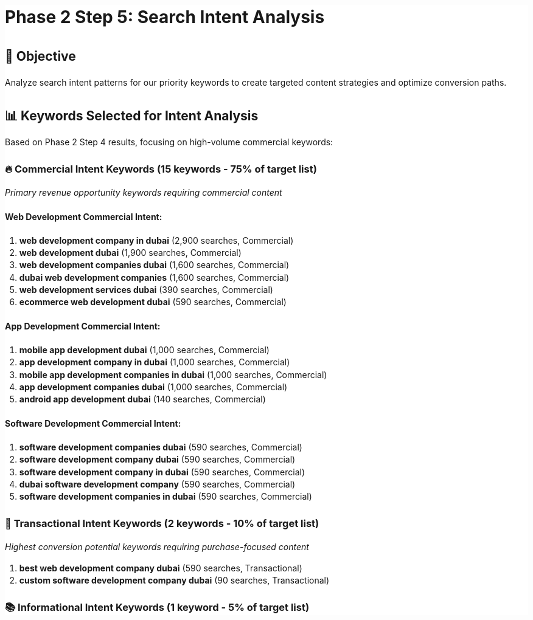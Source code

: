 # Phase 2 Step 5: Search Intent Analysis

## 🎯 Objective

Analyze search intent patterns for our priority keywords to create targeted content strategies and optimize conversion paths.

## 📊 Keywords Selected for Intent Analysis

Based on Phase 2 Step 4 results, focusing on high-volume commercial keywords:

### 🔥 **Commercial Intent Keywords (15 keywords - 75% of target list)**

_Primary revenue opportunity keywords requiring commercial content_

#### **Web Development Commercial Intent:**

1. **web development company in dubai** (2,900 searches, Commercial)
2. **web development dubai** (1,900 searches, Commercial)
3. **web development companies dubai** (1,600 searches, Commercial)
4. **dubai web development companies** (1,600 searches, Commercial)
5. **web development services dubai** (390 searches, Commercial)
6. **ecommerce web development dubai** (590 searches, Commercial)

#### **App Development Commercial Intent:**

1. **mobile app development dubai** (1,000 searches, Commercial)
2. **app development company in dubai** (1,000 searches, Commercial)
3. **mobile app development companies in dubai** (1,000 searches, Commercial)
4. **app development companies dubai** (1,000 searches, Commercial)
5. **android app development dubai** (140 searches, Commercial)

#### **Software Development Commercial Intent:**

1. **software development companies dubai** (590 searches, Commercial)
2. **software development company dubai** (590 searches, Commercial)
3. **software development company in dubai** (590 searches, Commercial)
4. **dubai software development company** (590 searches, Commercial)
5. **software development companies in dubai** (590 searches, Commercial)

### 🎯 **Transactional Intent Keywords (2 keywords - 10% of target list)**

_Highest conversion potential keywords requiring purchase-focused content_

1. **best web development company dubai** (590 searches, Transactional)
2. **custom software development company dubai** (90 searches, Transactional)

### 📚 **Informational Intent Keywords (1 keyword - 5% of target list)**
